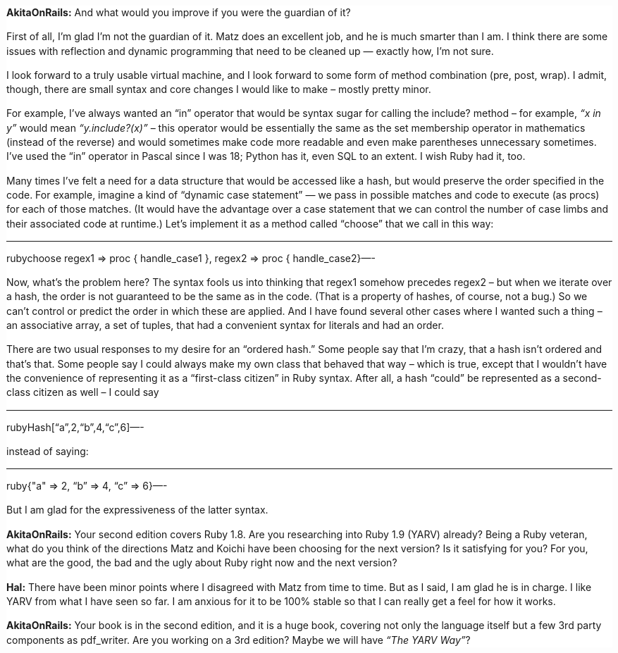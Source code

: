 **AkitaOnRails:** And what would you improve if you were the guardian of it?

First of all, I’m glad I’m not the guardian of it. Matz does an excellent job, and he is much smarter than I am. I think there are some issues with reflection and dynamic programming that need to be cleaned up — exactly how, I’m not sure.

I look forward to a truly usable virtual machine, and I look forward to some form of method combination (pre, post, wrap). I admit, though, there are small syntax and core changes I would like to make – mostly pretty minor.

For example, I’ve always wanted an “in” operator that would be syntax sugar for calling the include? method – for example, _“x in y”_ would mean _“y.include?(x)”_ – this operator would be essentially the same as the set membership operator in mathematics (instead of the reverse) and would sometimes make code more readable and even make parentheses unnecessary sometimes. I’ve used the “in” operator in Pascal since I was 18; Python has it, even SQL to an extent. I wish Ruby had it, too.

Many times I’ve felt a need for a data structure that would be accessed like a hash, but would preserve the order specified in the code. For example, imagine a kind of “dynamic case statement” — we pass in possible matches and code to execute (as procs) for each of those matches. (It would have the advantage over a case statement that we can control the number of case limbs and their associated code at runtime.) Let’s implement it as a method called “choose” that we call in this way:

* * *
rubychoose regex1 =\> proc { handle\_case1 }, regex2 =\> proc { handle\_case2}—-

Now, what’s the problem here? The syntax fools us into thinking that regex1 somehow precedes regex2 – but when we iterate over a hash, the order is not guaranteed to be the same as in the code. (That is a property of hashes, of course, not a bug.) So we can’t control or predict the order in which these are applied. And I have found several other cases where I wanted such a thing – an associative array, a set of tuples, that had a convenient syntax for literals and had an order.

There are two usual responses to my desire for an “ordered hash.” Some people say that I’m crazy, that a hash isn’t ordered and that’s that. Some people say I could always make my own class that behaved that way – which is true, except that I wouldn’t have the convenience of representing it as a “first-class citizen” in Ruby syntax. After all, a hash “could” be represented as a second-class citizen as well – I could say

* * *
rubyHash[“a”,2,“b”,4,“c”,6]—-

instead of saying:

* * *
ruby{"a" =\> 2, “b” =\> 4, “c” =\> 6}—-

But I am glad for the expressiveness of the latter syntax.

**AkitaOnRails:** Your second edition covers Ruby 1.8. Are you researching into Ruby 1.9 (YARV) already? Being a Ruby veteran, what do you think of the directions Matz and Koichi have been choosing for the next version? Is it satisfying for you? For you, what are the good, the bad and the ugly about Ruby right now and the next version?

**Hal:** There have been minor points where I disagreed with Matz from time to time. But as I said, I am glad he is in charge. I like YARV from what I have seen so far. I am anxious for it to be 100% stable so that I can really get a feel for how it works.

**AkitaOnRails:** Your book is in the second edition, and it is a huge book, covering not only the language itself but a few 3rd party components as pdf\_writer. Are you working on a 3rd edition? Maybe we will have _“The YARV Way”_?
